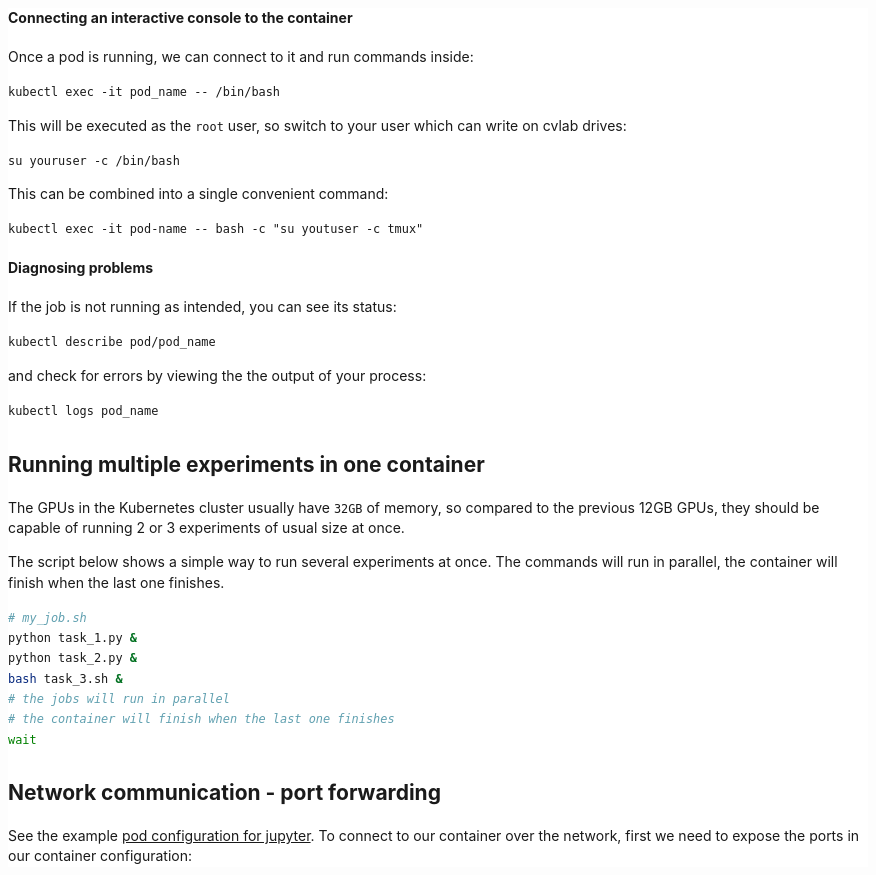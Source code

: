 #### Connecting an interactive console to the container

Once a pod is running, we can connect to it and run commands inside:

```
kubectl exec -it pod_name -- /bin/bash
```

This will be executed as the `root` user, so switch to your user which can write on cvlab drives:

```
su youruser -c /bin/bash
```

This can be combined into a single convenient command:

```
kubectl exec -it pod-name -- bash -c "su youtuser -c tmux"
```

#### Diagnosing problems

If the job is not running as intended, you can see its status:

```
kubectl describe pod/pod_name
```

and check for errors by viewing the the output of your process:

```
kubectl logs pod_name
```

## Running multiple experiments in one container

The GPUs in the Kubernetes cluster usually have `32GB` of memory, so compared to the previous 12GB GPUs, they should be
capable of running 2 or 3 experiments of usual size at once.

The script below shows a simple way to run several experiments at once. The commands will run in parallel, the container
will finish when the last one finishes.

``` bash
# my_job.sh
python task_1.py &
python task_2.py &
bash task_3.sh &
# the jobs will run in parallel
# the container will finish when the last one finishes
wait
```

## Network communication - port forwarding

See the example [pod configuration for jupyter](./pods/example-jupyter.yaml). To connect to our container over the
network, first we need to expose the ports in our container configuration:

